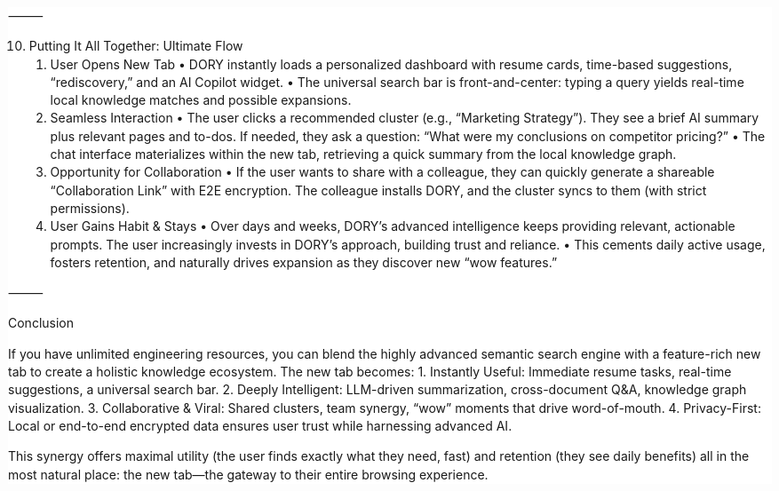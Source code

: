 ⸻

10. Putting It All Together: Ultimate Flow
	1.	User Opens New Tab
	•	DORY instantly loads a personalized dashboard with resume cards, time-based suggestions, “rediscovery,” and an AI Copilot widget.
	•	The universal search bar is front-and-center: typing a query yields real-time local knowledge matches and possible expansions.
	2.	Seamless Interaction
	•	The user clicks a recommended cluster (e.g., “Marketing Strategy”). They see a brief AI summary plus relevant pages and to-dos. If needed, they ask a question: “What were my conclusions on competitor pricing?”
	•	The chat interface materializes within the new tab, retrieving a quick summary from the local knowledge graph.
	3.	Opportunity for Collaboration
	•	If the user wants to share with a colleague, they can quickly generate a shareable “Collaboration Link” with E2E encryption. The colleague installs DORY, and the cluster syncs to them (with strict permissions).
	4.	User Gains Habit & Stays
	•	Over days and weeks, DORY’s advanced intelligence keeps providing relevant, actionable prompts. The user increasingly invests in DORY’s approach, building trust and reliance.
	•	This cements daily active usage, fosters retention, and naturally drives expansion as they discover new “wow features.”

⸻

Conclusion

If you have unlimited engineering resources, you can blend the highly advanced semantic search engine with a feature-rich new tab to create a holistic knowledge ecosystem. The new tab becomes:
	1.	Instantly Useful: Immediate resume tasks, real-time suggestions, a universal search bar.
	2.	Deeply Intelligent: LLM-driven summarization, cross-document Q&A, knowledge graph visualization.
	3.	Collaborative & Viral: Shared clusters, team synergy, “wow” moments that drive word-of-mouth.
	4.	Privacy-First: Local or end-to-end encrypted data ensures user trust while harnessing advanced AI.

This synergy offers maximal utility (the user finds exactly what they need, fast) and retention (they see daily benefits) all in the most natural place: the new tab—the gateway to their entire browsing experience.